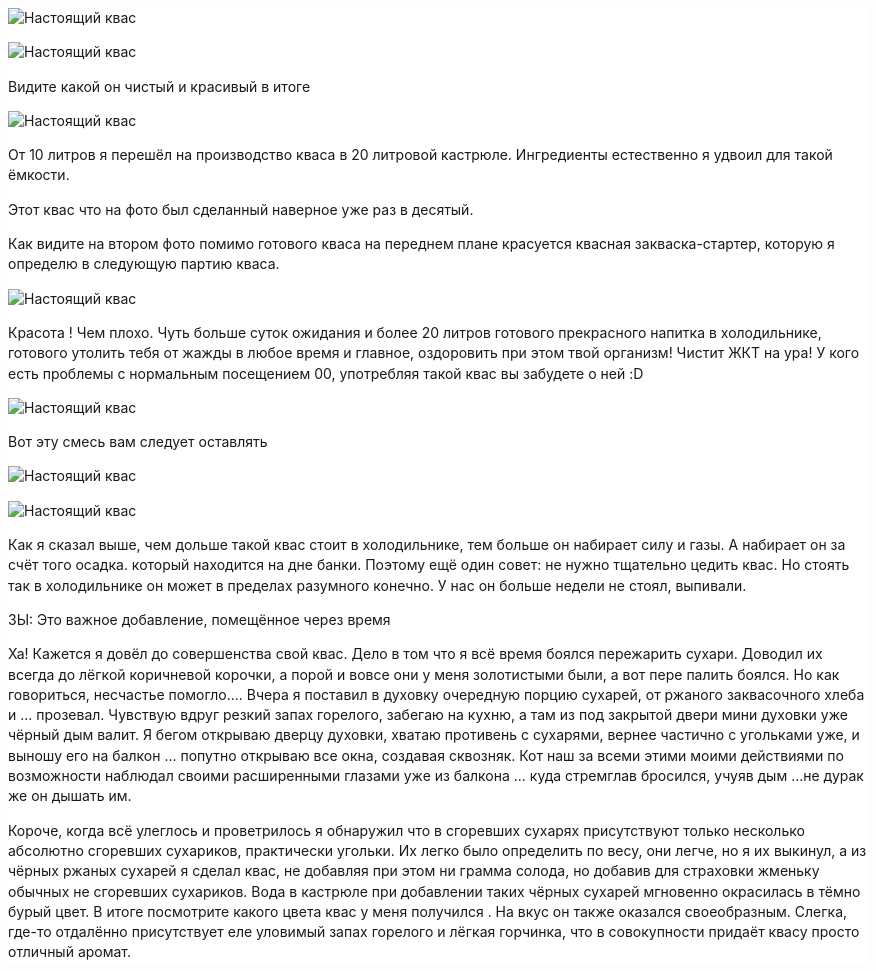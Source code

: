 ![Настоящий квас](/images/Kulinar/Napitki/nastozschiy_kvas_012.jpg 'Настоящий квас')

![Настоящий квас](/images/Kulinar/Napitki/nastozschiy_kvas_013.jpg 'Настоящий квас')

Видите какой он чистый и красивый в итоге

![Настоящий квас](/images/Kulinar/Napitki/nastozschiy_kvas_014.jpg 'Настоящий квас')

От 10 литров я перешёл на производство кваса в 20 литровой кастрюле. Ингредиенты естественно я удвоил для такой ёмкости.

Этот квас что на фото был сделанный наверное уже раз в десятый.

Как видите на втором фото помимо готового кваса на переднем плане красуется квасная закваска-стартер, которую я определю в следующую партию кваса.

![Настоящий квас](/images/Kulinar/Napitki/nastozschiy_kvas_015.jpg 'Настоящий квас')

Красота ! Чем плохо. Чуть больше суток ожидания и более 20 литров готового прекрасного напитка в холодильнике, готового утолить тебя от жажды в любое время и главное, оздоровить при этом твой организм! Чистит ЖКТ на ура! У кого есть проблемы с нормальным посещением 00, употребляя такой квас вы забудете о ней :D

![Настоящий квас](/images/Kulinar/Napitki/nastozschiy_kvas_016.jpg 'Настоящий квас')

Вот эту смесь вам следует оставлять

![Настоящий квас](/images/Kulinar/Napitki/nastozschiy_kvas_017.jpg 'Настоящий квас')

![Настоящий квас](/images/Kulinar/Napitki/nastozschiy_kvas_018.jpg 'Настоящий квас')

Как я сказал выше, чем дольше такой квас стоит в холодильнике, тем больше он набирает силу и газы. А набирает он за счёт того осадка. который находится на дне банки. Поэтому ещё один совет: не нужно тщательно цедить квас. Но стоять так в холодильнике он может в пределах разумного конечно. У нас он больше недели не стоял, выпивали.

ЗЫ: Это важное добавление, помещённое через время

Ха! Кажется я довёл до совершенства свой квас. Дело в том что я всё время боялся пережарить сухари. Доводил их всегда до лёгкой коричневой корочки, а порой и вовсе они у меня золотистыми были, а вот пере палить боялся. Но как говориться, несчастье помогло.... Вчера я поставил в духовку очередную порцию сухарей, от ржаного заквасочного хлеба и ... прозевал. Чувствую вдруг резкий запах горелого, забегаю на кухню, а там из под закрытой двери мини духовки уже чёрный дым валит. Я бегом открываю дверцу духовки, хватаю противень с сухарями, вернее частично с угольками уже, и выношу его на балкон ... попутно открываю все окна, создавая сквозняк. Кот наш за всеми этими моими действиями по возможности наблюдал своими расширенными глазами уже из балкона ... куда стремглав бросился, учуяв дым ...не дурак же он дышать им.

Короче, когда всё улеглось и проветрилось я обнаружил что в сгоревших сухарях присутствуют только несколько абсолютно сгоревших сухариков, практически угольки. Их легко было определить по весу, они легче, но я их выкинул, а из чёрных ржаных сухарей я сделал квас, не добавляя при этом ни грамма солода, но добавив для страховки жменьку обычных не сгоревших сухариков. Вода в кастрюле при добавлении таких чёрных сухарей мгновенно окрасилась в тёмно бурый цвет. В итоге посмотрите какого цвета квас у меня получился . На вкус он также оказался своеобразным. Слегка, где-то отдалённо присутствует еле уловимый запах горелого и лёгкая горчинка, что в совокупности придаёт квасу просто отличный аромат.
